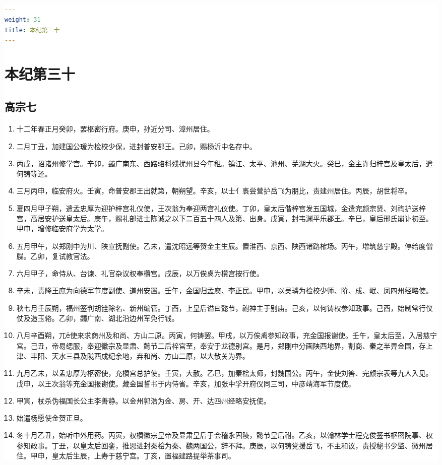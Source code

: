 ```yaml
---
weight: 31
title: 本纪第三十
---
```


# 本纪第三十

## 高宗七

1. <span id="本纪第三十-高宗七-1"></span>
十二年春正月癸卯，罢枢密行府。庚申，孙近分司、漳州居住。

2. <span id="本纪第三十-高宗七-2"></span>
二月丁丑，加建国公瑗为检校少保，进封普安郡王。己卯，赐杨沂中名存中。

3. <span id="本纪第三十-高宗七-3"></span>
丙戌，诏诸州修学宫。辛卯，蠲广南东、西路骆科残扰州县今年租。镇江、太平、池州、芜湖大火。癸巳，金主许归梓宫及皇太后，遣何铸等还。

4. <span id="本纪第三十-高宗七-4"></span>
三月丙申，临安府火。壬寅，命普安郡王出就第，朝朔望。辛亥，以士亻褭尝营护岳飞为朋比，责建州居住。丙辰，胡世将卒。

5. <span id="本纪第三十-高宗七-5"></span>
夏四月甲子朔，遣孟忠厚为迎护梓宫礼仪使，王次翁为奉迎两宫礼仪使。丁卯，皇太后偕梓宫发五国城，金遣完颜宗贤、刘祹护送梓宫，高居安护送皇太后。庚午，赐礼部进士陈诚之以下二百五十四人及第、出身。戊寅，封韦渊平乐郡王。辛巳，皇后邢氏崩讣初至。甲申，增修临安府学为太学。

6. <span id="本纪第三十-高宗七-6"></span>
五月甲午，以郑刚中为川、陕宣抚副使。乙未，遣沈昭远等贺金主生辰。置淮西、京西、陕西诸路榷场。丙午，增筑慈宁殿。停给度僧牒。乙卯，复试教官法。

7. <span id="本纪第三十-高宗七-7"></span>
六月甲子，命侍从、台谏、礼官杂议权奉欑宫。戌辰，以万俟禼为欑宫按行使。

8. <span id="本纪第三十-高宗七-8"></span>
辛未，责降王庶为向德军节度副使、道州安置。壬午，金国归孟庾、李正民。甲申，以吴璘为检校少师、阶、成、岷、凤四州经略使。

9. <span id="本纪第三十-高宗七-9"></span>
秋七月壬辰朔，福州签判胡铨除名、新州编管。丁酉，上皇后谥曰懿节，祔神主于别庙。己亥，以何铸权参知政事。己酉，始制常行仪仗及造玉辂。乙卯，蠲广南、湖北沿边州军免行钱。

10. <span id="本纪第三十-高宗七-10"></span>
八月辛酉朔，兀使来求商州及和尚、方山二原。丙寅，何铸罢。甲戌，以万俟禼参知政事，充金国报谢使。壬午，皇太后至，入居慈宁宫。己丑，帝易缌服，奉迎徽宗及显肃、懿节二后梓宫至，奉安于龙德别宫。是月，郑刚中分画陕西地界，割商、秦之半畀金国，存上津、丰阳、天水三县及陇西成纪余地，弃和尚、方山二原，以大散关为界。

11. <span id="本纪第三十-高宗七-11"></span>
九月乙未，以孟忠厚为枢密使，充欑宫总护使。壬寅，大赦。乙巳，加秦桧太师，封魏国公。丙午，金使刘筈、完颜宗表等九人入见。戊申，以王次翁等充金国报谢使。藏金国誓书于内侍省。辛亥，加张中孚开府仪同三司，中彦靖海军节度使。

12. <span id="本纪第三十-高宗七-12"></span>
甲寅，杖杀伪福国长公主李善静。以金州郭浩为金、房、开、达四州经略安抚使。

13. <span id="本纪第三十-高宗七-13"></span>
始遣杨愿使金贺正旦。

14. <span id="本纪第三十-高宗七-14"></span>
冬十月乙丑，始听中外用药。丙寅，权欑徽宗皇帝及显肃皇后于会稽永固陵，懿节皇后祔。乙亥，以翰林学士程克俊签书枢密院事、权参知政事。丁丑，以皇太后回銮，推恩进封秦桧为秦、魏两国公，辞不拜。庚辰，以何铸党援岳飞，不主和议，责授秘书少监、徽州居住。甲申，皇太后生辰，上寿于慈宁宫。丁亥，置福建路提举茶事司。
